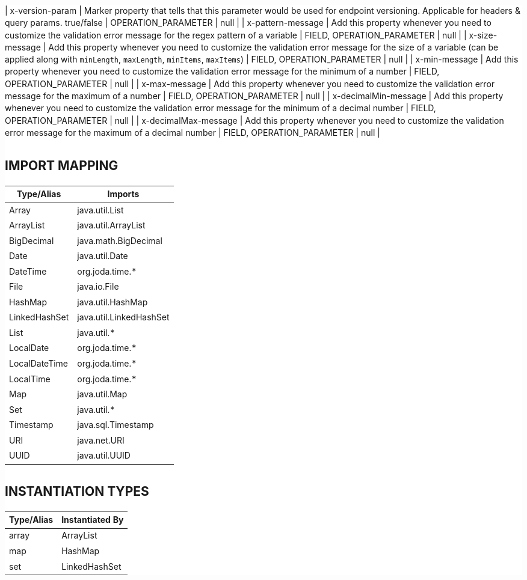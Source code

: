 | x-version-param              | Marker property that tells that this parameter would be used for endpoint versioning. Applicable for headers & query params. true/false                                               | OPERATION_PARAMETER        | null                                                                                                                                               |
| x-pattern-message            | Add this property whenever you need to customize the validation error message for the regex pattern of a variable                                                                     | FIELD, OPERATION_PARAMETER | null                                                                                                                                               |
| x-size-message               | Add this property whenever you need to customize the validation error message for the size of a variable (can be applied along with `minLength`, `maxLength`, `minItems`, `maxItems`) | FIELD, OPERATION_PARAMETER | null                                                                                                                                               |
| x-min-message                | Add this property whenever you need to customize the validation error message for the minimum of a number                                                                             | FIELD, OPERATION_PARAMETER | null                                                                                                                                               |
| x-max-message                | Add this property whenever you need to customize the validation error message for the maximum of a number                                                                             | FIELD, OPERATION_PARAMETER | null                                                                                                                                               |
| x-decimalMin-message         | Add this property whenever you need to customize the validation error message for the minimum of a decimal number                                                                     | FIELD, OPERATION_PARAMETER | null                                                                                                                                               |
| x-decimalMax-message         | Add this property whenever you need to customize the validation error message for the maximum of a decimal number                                                                     | FIELD, OPERATION_PARAMETER | null                                                                                                                                               |


## IMPORT MAPPING

| Type/Alias    | Imports                 |
|---------------|-------------------------|
| Array         | java.util.List          |
| ArrayList     | java.util.ArrayList     |
| BigDecimal    | java.math.BigDecimal    |
| Date          | java.util.Date          |
| DateTime      | org.joda.time.*         |
| File          | java.io.File            |
| HashMap       | java.util.HashMap       |
| LinkedHashSet | java.util.LinkedHashSet |
| List          | java.util.*             |
| LocalDate     | org.joda.time.*         |
| LocalDateTime | org.joda.time.*         |
| LocalTime     | org.joda.time.*         |
| Map           | java.util.Map           |
| Set           | java.util.*             |
| Timestamp     | java.sql.Timestamp      |
| URI           | java.net.URI            |
| UUID          | java.util.UUID          |


## INSTANTIATION TYPES

| Type/Alias | Instantiated By |
|------------|-----------------|
| array      | ArrayList       |
| map        | HashMap         |
| set        | LinkedHashSet   |
